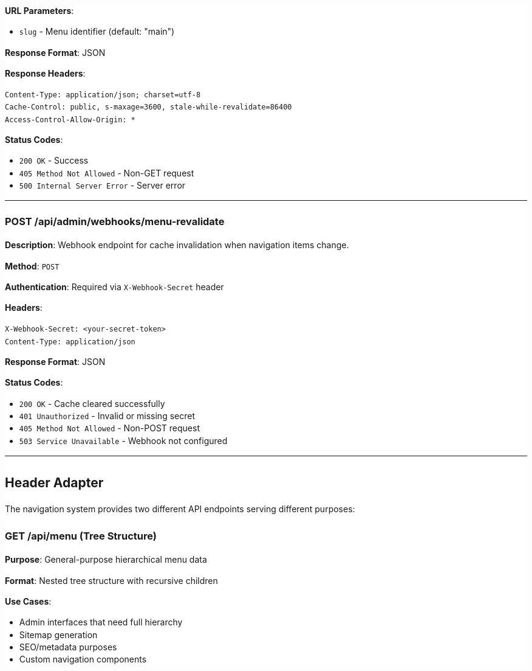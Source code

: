 **URL Parameters**:
- `slug` - Menu identifier (default: "main")

**Response Format**: JSON

**Response Headers**:
```
Content-Type: application/json; charset=utf-8
Cache-Control: public, s-maxage=3600, stale-while-revalidate=86400
Access-Control-Allow-Origin: *
```

**Status Codes**:
- `200 OK` - Success
- `405 Method Not Allowed` - Non-GET request
- `500 Internal Server Error` - Server error

---

### POST /api/admin/webhooks/menu-revalidate

**Description**: Webhook endpoint for cache invalidation when navigation items change.

**Method**: `POST`

**Authentication**: Required via `X-Webhook-Secret` header

**Headers**:
```
X-Webhook-Secret: <your-secret-token>
Content-Type: application/json
```

**Response Format**: JSON

**Status Codes**:
- `200 OK` - Cache cleared successfully
- `401 Unauthorized` - Invalid or missing secret
- `405 Method Not Allowed` - Non-POST request
- `503 Service Unavailable` - Webhook not configured

---

## Header Adapter

The navigation system provides two different API endpoints serving different purposes:

### GET /api/menu (Tree Structure)

**Purpose**: General-purpose hierarchical menu data

**Format**: Nested tree structure with recursive children

**Use Cases**:
- Admin interfaces that need full hierarchy
- Sitemap generation
- SEO/metadata purposes
- Custom navigation components
